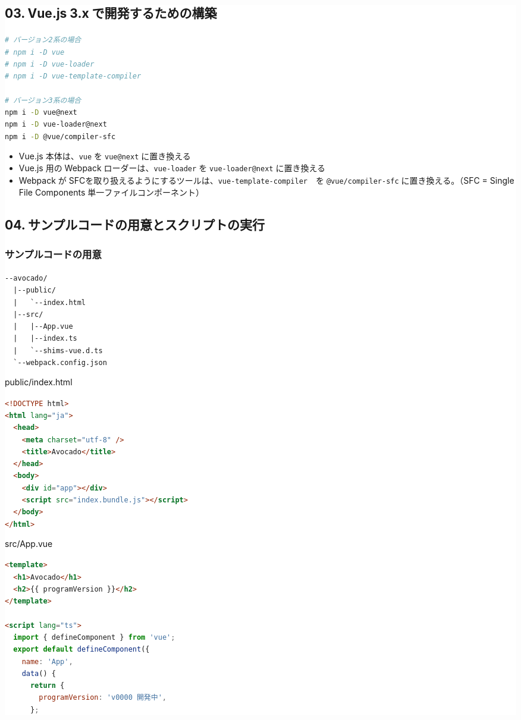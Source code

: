 ## 03. Vue.js 3.x で開発するための構築

```bash
# バージョン2系の場合
# npm i -D vue
# npm i -D vue-loader
# npm i -D vue-template-compiler

# バージョン3系の場合
npm i -D vue@next
npm i -D vue-loader@next
npm i -D @vue/compiler-sfc
```

- Vue.js 本体は、`vue` を `vue@next` に置き換える
- Vue.js 用の Webpack ローダーは、`vue-loader` を `vue-loader@next` に置き換える
- Webpack が SFCを取り扱えるようにするツールは、`vue-template-compiler`　を `@vue/compiler-sfc` に置き換える。（SFC = Single File Components 単一ファイルコンポーネント）

## 04. サンプルコードの用意とスクリプトの実行

### サンプルコードの用意

```text
--avocado/
  |--public/
  |   `--index.html
  |--src/
  |   |--App.vue
  |   |--index.ts
  |   `--shims-vue.d.ts
  `--webpack.config.json
```

public/index.html

```html
<!DOCTYPE html>
<html lang="ja">
  <head>
    <meta charset="utf-8" />
    <title>Avocado</title>
  </head>
  <body>
    <div id="app"></div>
    <script src="index.bundle.js"></script>
  </body>
</html>
```

src/App.vue

```html
<template>
  <h1>Avocado</h1>
  <h2>{{ programVersion }}</h2>
</template>

<script lang="ts">
  import { defineComponent } from 'vue';
  export default defineComponent({
    name: 'App',
    data() {
      return {
        programVersion: 'v0000 開発中',
      };
```